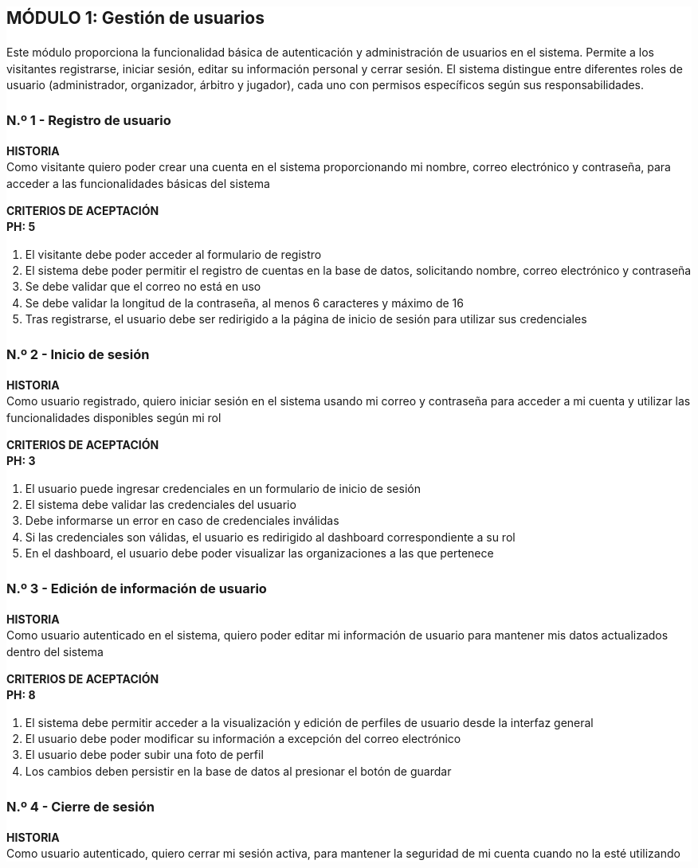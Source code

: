 ## MÓDULO 1: Gestión de usuarios

Este módulo proporciona la funcionalidad básica de autenticación y administración de usuarios en el sistema. Permite a los visitantes registrarse, iniciar sesión, editar su información personal y cerrar sesión. El sistema distingue entre diferentes roles de usuario (administrador, organizador, árbitro y jugador), cada uno con permisos específicos según sus responsabilidades.

### N.º 1 - Registro de usuario  
**HISTORIA**  
Como visitante quiero poder crear una cuenta en el sistema proporcionando mi nombre, correo electrónico y contraseña, para acceder a las funcionalidades básicas del sistema  

**CRITERIOS DE ACEPTACIÓN**  
**PH: 5**
1. El visitante debe poder acceder al formulario de registro  
2. El sistema debe poder permitir el registro de cuentas en la base de datos, solicitando nombre, correo electrónico y contraseña  
3. Se debe validar que el correo no está en uso  
4. Se debe validar la longitud de la contraseña, al menos 6 caracteres y máximo de 16  
5. Tras registrarse, el usuario debe ser redirigido a la página de inicio de sesión para utilizar sus credenciales  

### N.º 2 - Inicio de sesión  
**HISTORIA**  
Como usuario registrado, quiero iniciar sesión en el sistema usando mi correo y contraseña para acceder a mi cuenta y utilizar las funcionalidades disponibles según mi rol  

**CRITERIOS DE ACEPTACIÓN**  
**PH: 3**
1. El usuario puede ingresar credenciales en un formulario de inicio de sesión  
2. El sistema debe validar las credenciales del usuario  
3. Debe informarse un error en caso de credenciales inválidas  
4. Si las credenciales son válidas, el usuario es redirigido al dashboard correspondiente a su rol  
5. En el dashboard, el usuario debe poder visualizar las organizaciones a las que pertenece  

### N.º 3 - Edición de información de usuario  
**HISTORIA**  
Como usuario autenticado en el sistema, quiero poder editar mi información de usuario para mantener mis datos actualizados dentro del sistema  

**CRITERIOS DE ACEPTACIÓN**  
**PH: 8**
1. El sistema debe permitir acceder a la visualización y edición de perfiles de usuario desde la interfaz general  
2. El usuario debe poder modificar su información a excepción del correo electrónico  
3. El usuario debe poder subir una foto de perfil  
4. Los cambios deben persistir en la base de datos al presionar el botón de guardar  

### N.º 4 - Cierre de sesión  
**HISTORIA**  
Como usuario autenticado, quiero cerrar mi sesión activa, para mantener la seguridad de mi cuenta cuando no la esté utilizando  
